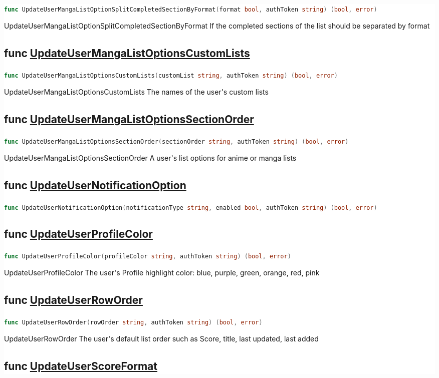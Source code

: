 ```go
func UpdateUserMangaListOptionSplitCompletedSectionByFormat(format bool, authToken string) (bool, error)
```

UpdateUserMangaListOptionSplitCompletedSectionByFormat If the completed sections of the list should be separated by format

## func [UpdateUserMangaListOptionsCustomLists](<https://github.com/KaiserBh/AniListGo/blob/master/UpdateUser.go#L474>)

```go
func UpdateUserMangaListOptionsCustomLists(customList string, authToken string) (bool, error)
```

UpdateUserMangaListOptionsCustomLists The names of the user's custom lists

## func [UpdateUserMangaListOptionsSectionOrder](<https://github.com/KaiserBh/AniListGo/blob/master/UpdateUser.go#L412>)

```go
func UpdateUserMangaListOptionsSectionOrder(sectionOrder string, authToken string) (bool, error)
```

UpdateUserMangaListOptionsSectionOrder A user's list options for anime or manga lists

## func [UpdateUserNotificationOption](<https://github.com/KaiserBh/AniListGo/blob/master/UpdateUser.go#L227>)

```go
func UpdateUserNotificationOption(notificationType string, enabled bool, authToken string) (bool, error)
```

## func [UpdateUserProfileColor](<https://github.com/KaiserBh/AniListGo/blob/master/UpdateUser.go#L159>)

```go
func UpdateUserProfileColor(profileColor string, authToken string) (bool, error)
```

UpdateUserProfileColor The user's Profile highlight color: blue\, purple\, green\, orange\, red\, pink

## func [UpdateUserRowOrder](<https://github.com/KaiserBh/AniListGo/blob/master/UpdateUser.go#L134>)

```go
func UpdateUserRowOrder(rowOrder string, authToken string) (bool, error)
```

UpdateUserRowOrder The user's default list order such as Score\, title\, last updated\, last added

## func [UpdateUserScoreFormat](<https://github.com/KaiserBh/AniListGo/blob/master/UpdateUser.go#L109>)
